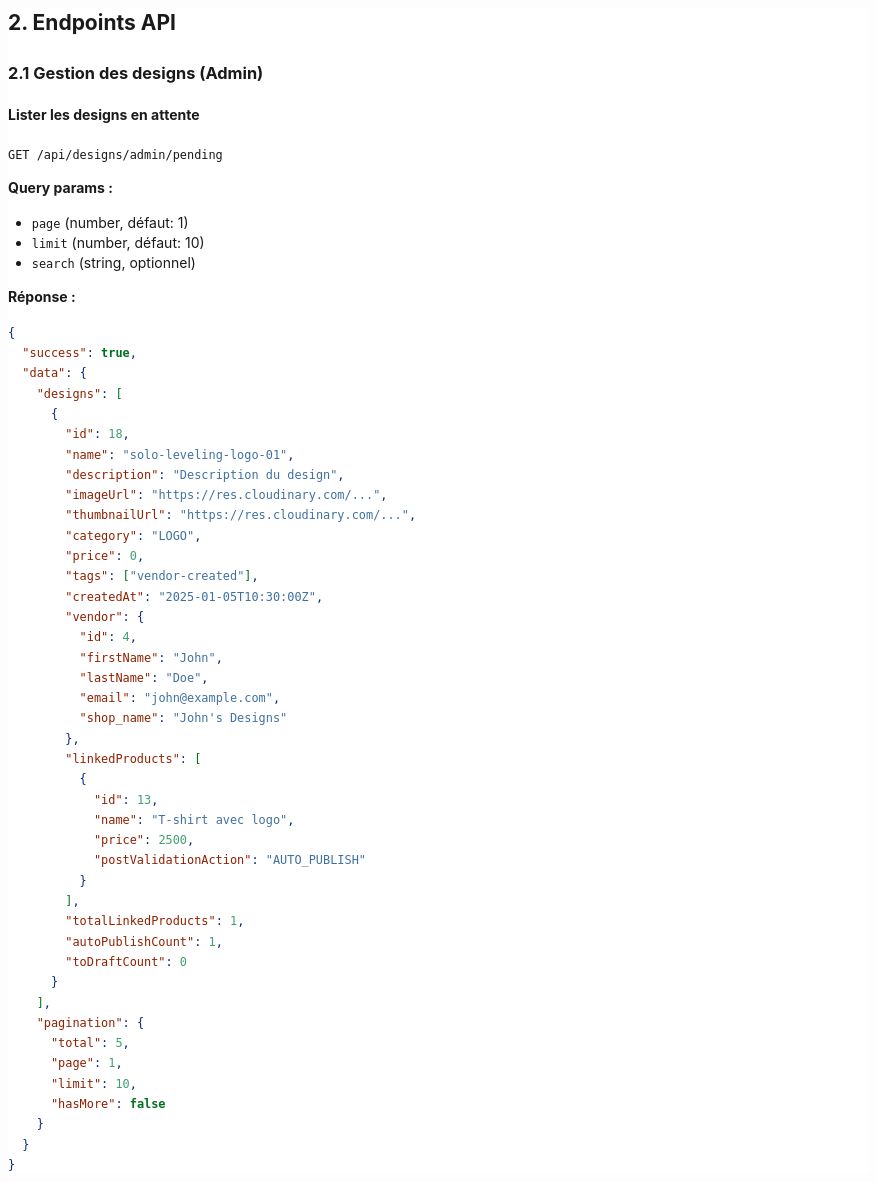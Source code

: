 
## 2. Endpoints API

### 2.1 Gestion des designs (Admin)

#### Lister les designs en attente
```
GET /api/designs/admin/pending
```
**Query params :**
- `page` (number, défaut: 1)
- `limit` (number, défaut: 10)
- `search` (string, optionnel)

**Réponse :**
```json
{
  "success": true,
  "data": {
    "designs": [
      {
        "id": 18,
        "name": "solo-leveling-logo-01",
        "description": "Description du design",
        "imageUrl": "https://res.cloudinary.com/...",
        "thumbnailUrl": "https://res.cloudinary.com/...",
        "category": "LOGO",
        "price": 0,
        "tags": ["vendor-created"],
        "createdAt": "2025-01-05T10:30:00Z",
        "vendor": {
          "id": 4,
          "firstName": "John",
          "lastName": "Doe",
          "email": "john@example.com",
          "shop_name": "John's Designs"
        },
        "linkedProducts": [
          {
            "id": 13,
            "name": "T-shirt avec logo",
            "price": 2500,
            "postValidationAction": "AUTO_PUBLISH"
          }
        ],
        "totalLinkedProducts": 1,
        "autoPublishCount": 1,
        "toDraftCount": 0
      }
    ],
    "pagination": {
      "total": 5,
      "page": 1,
      "limit": 10,
      "hasMore": false
    }
  }
}
```
